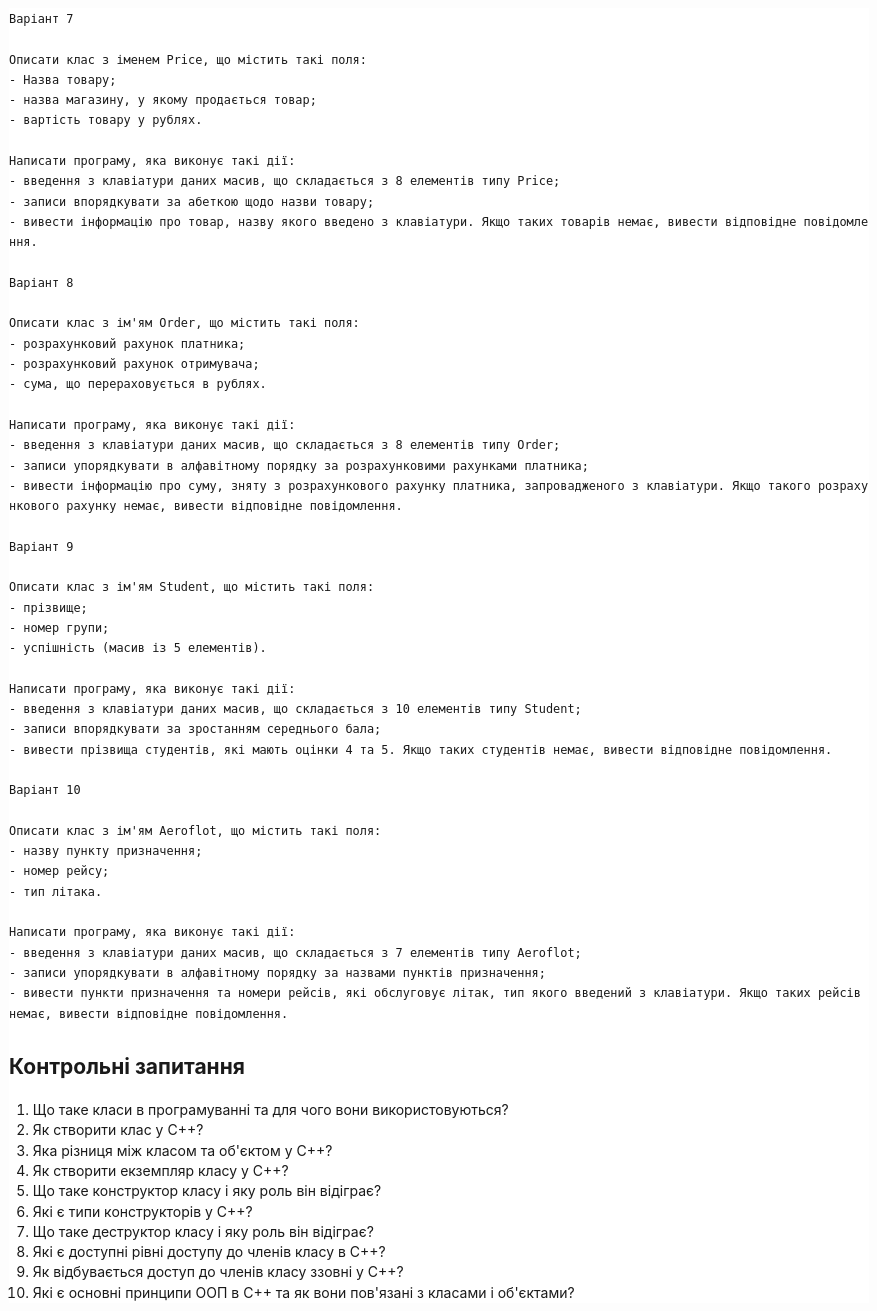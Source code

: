     Варіант 7

    Описати клас з іменем Price, що містить такі поля:
    - Назва товару;
    - назва магазину, у якому продається товар;
    - вартість товару у рублях.
    
    Написати програму, яка виконує такі дії:
    - введення з клавіатури даних масив, що складається з 8 елементів типу Price;
    - записи впорядкувати за абеткою щодо назви товару;
    - вивести інформацію про товар, назву якого введено з клавіатури. Якщо таких товарів немає, вивести відповідне повідомлення.

    Варіант 8

    Описати клас з ім'ям Order, що містить такі поля:
    - розрахунковий рахунок платника;
    - розрахунковий рахунок отримувача;
    - сума, що перераховується в рублях.
    
    Написати програму, яка виконує такі дії:
    - введення з клавіатури даних масив, що складається з 8 елементів типу Order;
    - записи упорядкувати в алфавітному порядку за розрахунковими рахунками платника;
    - вивести інформацію про суму, зняту з розрахункового рахунку платника, запровадженого з клавіатури. Якщо такого розрахункового рахунку немає, вивести відповідне повідомлення.

    Варіант 9

    Описати клас з ім'ям Student, що містить такі поля:
    - прізвище;
    - номер групи;
    - успішність (масив із 5 елементів).
    
    Написати програму, яка виконує такі дії:
    - введення з клавіатури даних масив, що складається з 10 елементів типу Student;
    - записи впорядкувати за зростанням середнього бала;
    - вивести прізвища студентів, які мають оцінки 4 та 5. Якщо таких студентів немає, вивести відповідне повідомлення.

    Варіант 10

    Описати клас з ім'ям Aeroflot, що містить такі поля:
    - назву пункту призначення;
    - номер рейсу;
    - тип літака.
	
	Написати програму, яка виконує такі дії:
    - введення з клавіатури даних масив, що складається з 7 елементів типу Aeroflot;
    - записи упорядкувати в алфавітному порядку за назвами пунктів призначення;
    - вивести пункти призначення та номери рейсів, які обслуговує літак, тип якого введений з клавіатури. Якщо таких рейсів немає, вивести відповідне повідомлення.

## Контрольні запитання

1. Що таке класи в програмуванні та для чого вони використовуються?
2. Як створити клас у С++?
3. Яка різниця між класом та об'єктом у С++?
4. Як створити екземпляр класу у С++?
5. Що таке конструктор класу і яку роль він відіграє?
6. Які є типи конструкторів у С++?
7. Що таке деструктор класу і яку роль він відіграє?
8. Які є доступні рівні доступу до членів класу в С++?
9. Як відбувається доступ до членів класу ззовні у С++?
10. Які є основні принципи ООП в С++ та як вони пов'язані з класами і об'єктами?
